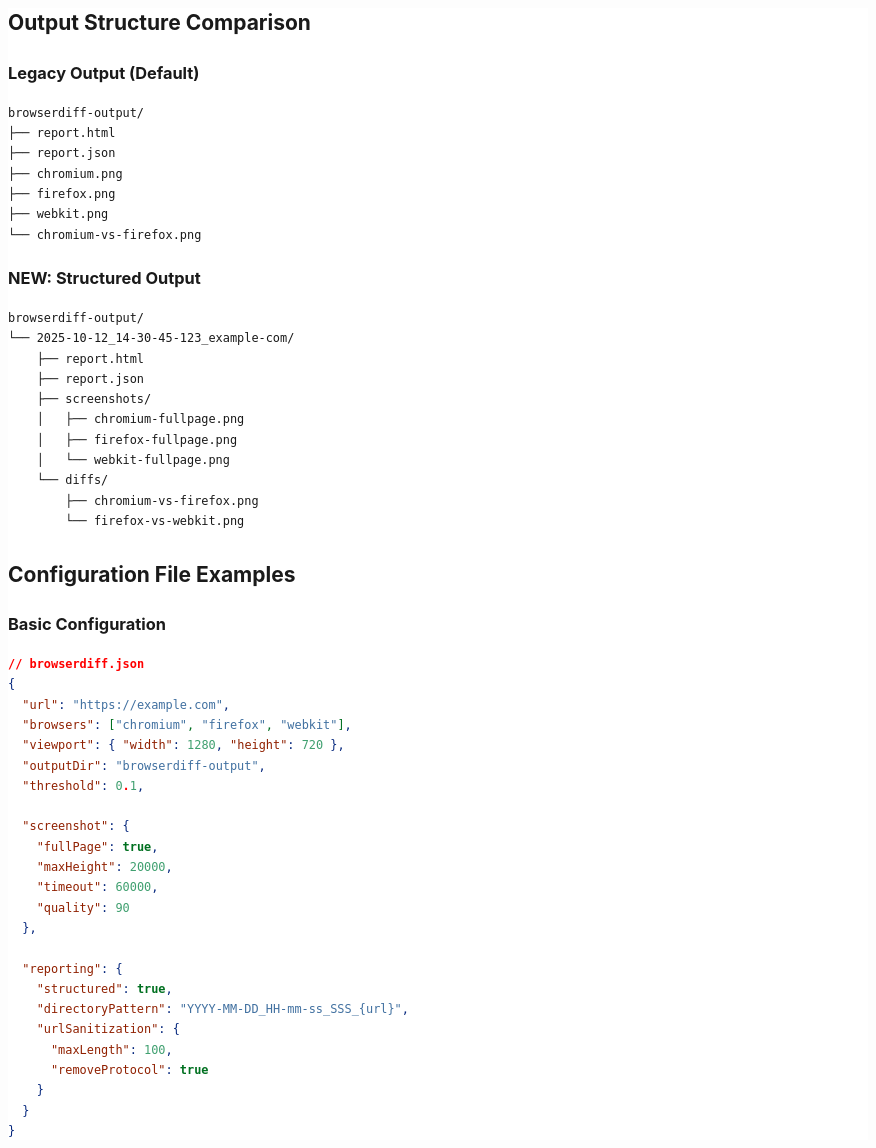 ## Output Structure Comparison

### Legacy Output (Default)
```
browserdiff-output/
├── report.html
├── report.json
├── chromium.png
├── firefox.png
├── webkit.png
└── chromium-vs-firefox.png
```

### NEW: Structured Output
```
browserdiff-output/
└── 2025-10-12_14-30-45-123_example-com/
    ├── report.html
    ├── report.json
    ├── screenshots/
    │   ├── chromium-fullpage.png
    │   ├── firefox-fullpage.png
    │   └── webkit-fullpage.png
    └── diffs/
        ├── chromium-vs-firefox.png
        └── firefox-vs-webkit.png
```

## Configuration File Examples

### Basic Configuration
```json
// browserdiff.json
{
  "url": "https://example.com",
  "browsers": ["chromium", "firefox", "webkit"],
  "viewport": { "width": 1280, "height": 720 },
  "outputDir": "browserdiff-output",
  "threshold": 0.1,
  
  "screenshot": {
    "fullPage": true,
    "maxHeight": 20000,
    "timeout": 60000,
    "quality": 90
  },
  
  "reporting": {
    "structured": true,
    "directoryPattern": "YYYY-MM-DD_HH-mm-ss_SSS_{url}",
    "urlSanitization": {
      "maxLength": 100,
      "removeProtocol": true
    }
  }
}
```
